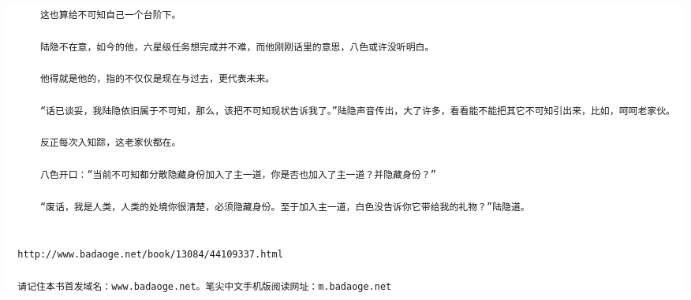           这也算给不可知自己一个台阶下。
      
          陆隐不在意，如今的他，六星级任务想完成并不难，而他刚刚话里的意思，八色或许没听明白。
      
          他得就是他的，指的不仅仅是现在与过去，更代表未来。
      
          “话已谈妥，我陆隐依旧属于不可知，那么，该把不可知现状告诉我了。”陆隐声音传出，大了许多，看看能不能把其它不可知引出来，比如，呵呵老家伙。
      
          反正每次入知踪，这老家伙都在。
      
          八色开口：“当前不可知都分散隐藏身份加入了主一道，你是否也加入了主一道？并隐藏身份？”
      
          “废话，我是人类，人类的处境你很清楚，必须隐藏身份。至于加入主一道，白色没告诉你它带给我的礼物？”陆隐道。
      
      
      http://www.badaoge.net/book/13084/44109337.html
      
      请记住本书首发域名：www.badaoge.net。笔尖中文手机版阅读网址：m.badaoge.net